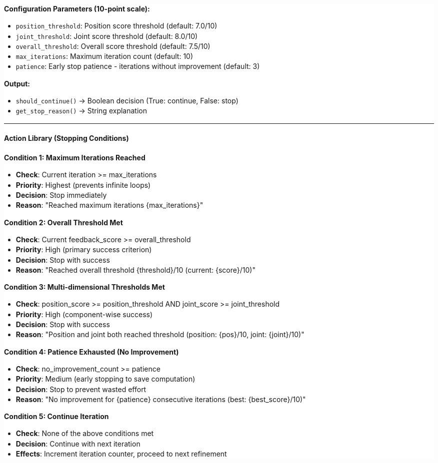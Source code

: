 **Configuration Parameters (10-point scale):**



- `position_threshold`: Position score threshold (default: 7.0/10)
- `joint_threshold`: Joint score threshold (default: 8.0/10)
- `overall_threshold`: Overall score threshold (default: 7.5/10)
- `max_iterations`: Maximum iteration count (default: 10)
- `patience`: Early stop patience - iterations without improvement (default: 3)

**Output:**



- `should_continue()` → Boolean decision (True: continue, False: stop)
- `get_stop_reason()` → String explanation

------

#### Action Library (Stopping Conditions)

**Condition 1: Maximum Iterations Reached**



- **Check**: Current iteration >= max_iterations
- **Priority**: Highest (prevents infinite loops)
- **Decision**: Stop immediately
- **Reason**: "Reached maximum iterations {max_iterations}"

**Condition 2: Overall Threshold Met**



- **Check**: Current feedback_score >= overall_threshold
- **Priority**: High (primary success criterion)
- **Decision**: Stop with success
- **Reason**: "Reached overall threshold {threshold}/10 (current: {score}/10)"

**Condition 3: Multi-dimensional Thresholds Met**



- **Check**: position_score >= position_threshold AND joint_score >= joint_threshold
- **Priority**: High (component-wise success)
- **Decision**: Stop with success
- **Reason**: "Position and joint both reached threshold (position: {pos}/10, joint: {joint}/10)"

**Condition 4: Patience Exhausted (No Improvement)**



- **Check**: no_improvement_count >= patience
- **Priority**: Medium (early stopping to save computation)
- **Decision**: Stop to prevent wasted effort
- **Reason**: "No improvement for {patience} consecutive iterations (best: {best_score}/10)"

**Condition 5: Continue Iteration**



- **Check**: None of the above conditions met
- **Decision**: Continue with next iteration
- **Effects**: Increment iteration counter, proceed to next refinement
